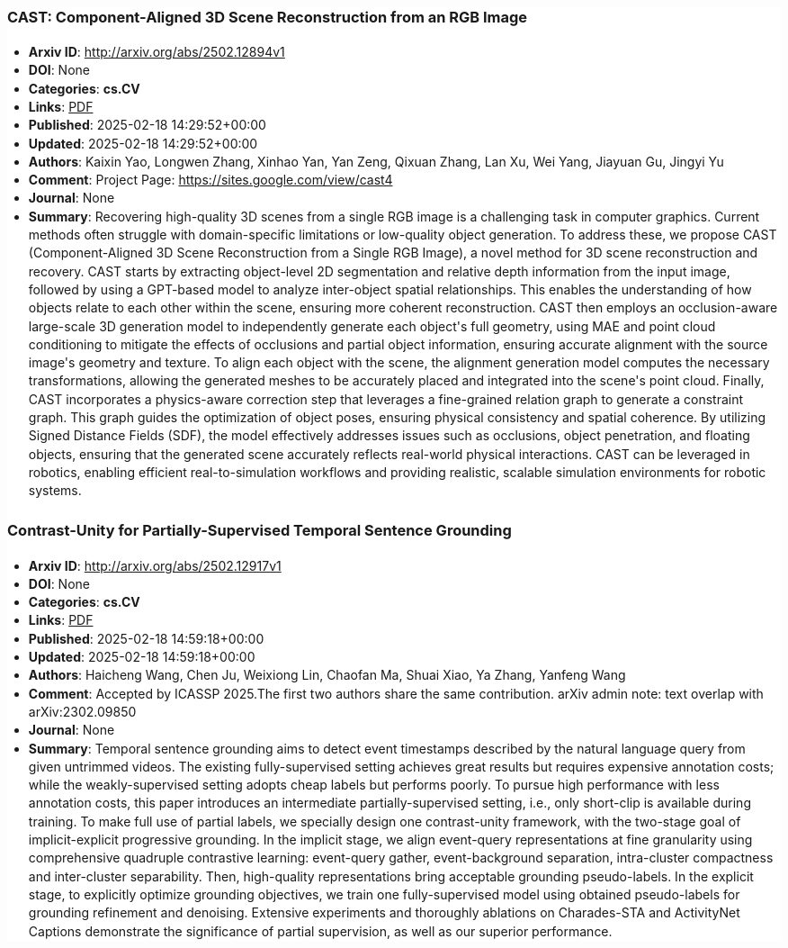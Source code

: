 

### CAST: Component-Aligned 3D Scene Reconstruction from an RGB Image
- **Arxiv ID**: http://arxiv.org/abs/2502.12894v1
- **DOI**: None
- **Categories**: **cs.CV**
- **Links**: [PDF](http://arxiv.org/pdf/2502.12894v1)
- **Published**: 2025-02-18 14:29:52+00:00
- **Updated**: 2025-02-18 14:29:52+00:00
- **Authors**: Kaixin Yao, Longwen Zhang, Xinhao Yan, Yan Zeng, Qixuan Zhang, Lan Xu, Wei Yang, Jiayuan Gu, Jingyi Yu
- **Comment**: Project Page: https://sites.google.com/view/cast4
- **Journal**: None
- **Summary**: Recovering high-quality 3D scenes from a single RGB image is a challenging task in computer graphics. Current methods often struggle with domain-specific limitations or low-quality object generation. To address these, we propose CAST (Component-Aligned 3D Scene Reconstruction from a Single RGB Image), a novel method for 3D scene reconstruction and recovery. CAST starts by extracting object-level 2D segmentation and relative depth information from the input image, followed by using a GPT-based model to analyze inter-object spatial relationships. This enables the understanding of how objects relate to each other within the scene, ensuring more coherent reconstruction. CAST then employs an occlusion-aware large-scale 3D generation model to independently generate each object's full geometry, using MAE and point cloud conditioning to mitigate the effects of occlusions and partial object information, ensuring accurate alignment with the source image's geometry and texture. To align each object with the scene, the alignment generation model computes the necessary transformations, allowing the generated meshes to be accurately placed and integrated into the scene's point cloud. Finally, CAST incorporates a physics-aware correction step that leverages a fine-grained relation graph to generate a constraint graph. This graph guides the optimization of object poses, ensuring physical consistency and spatial coherence. By utilizing Signed Distance Fields (SDF), the model effectively addresses issues such as occlusions, object penetration, and floating objects, ensuring that the generated scene accurately reflects real-world physical interactions. CAST can be leveraged in robotics, enabling efficient real-to-simulation workflows and providing realistic, scalable simulation environments for robotic systems.



### Contrast-Unity for Partially-Supervised Temporal Sentence Grounding
- **Arxiv ID**: http://arxiv.org/abs/2502.12917v1
- **DOI**: None
- **Categories**: **cs.CV**
- **Links**: [PDF](http://arxiv.org/pdf/2502.12917v1)
- **Published**: 2025-02-18 14:59:18+00:00
- **Updated**: 2025-02-18 14:59:18+00:00
- **Authors**: Haicheng Wang, Chen Ju, Weixiong Lin, Chaofan Ma, Shuai Xiao, Ya Zhang, Yanfeng Wang
- **Comment**: Accepted by ICASSP 2025.The first two authors share the same
  contribution. arXiv admin note: text overlap with arXiv:2302.09850
- **Journal**: None
- **Summary**: Temporal sentence grounding aims to detect event timestamps described by the natural language query from given untrimmed videos. The existing fully-supervised setting achieves great results but requires expensive annotation costs; while the weakly-supervised setting adopts cheap labels but performs poorly. To pursue high performance with less annotation costs, this paper introduces an intermediate partially-supervised setting, i.e., only short-clip is available during training. To make full use of partial labels, we specially design one contrast-unity framework, with the two-stage goal of implicit-explicit progressive grounding. In the implicit stage, we align event-query representations at fine granularity using comprehensive quadruple contrastive learning: event-query gather, event-background separation, intra-cluster compactness and inter-cluster separability. Then, high-quality representations bring acceptable grounding pseudo-labels. In the explicit stage, to explicitly optimize grounding objectives, we train one fully-supervised model using obtained pseudo-labels for grounding refinement and denoising. Extensive experiments and thoroughly ablations on Charades-STA and ActivityNet Captions demonstrate the significance of partial supervision, as well as our superior performance.
